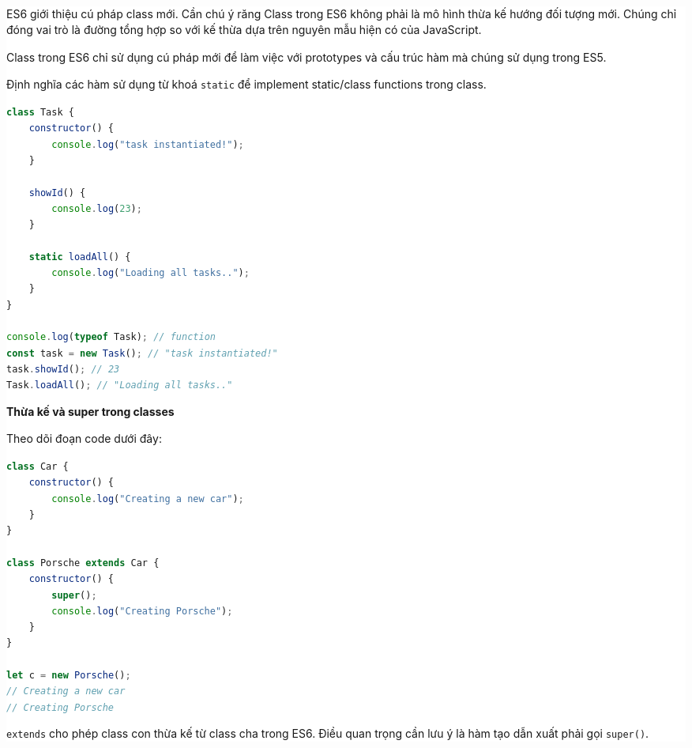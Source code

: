 ES6 giới thiệu cú pháp class mới. Cần chú ý răng Class trong ES6 không phải là mô hình thừa kế hướng đối tượng mới. Chúng chỉ đóng vai trò là đường tổng hợp so với kế thừa dựa trên nguyên mẫu hiện có của JavaScript.


Class trong ES6 chỉ sử dụng cú pháp mới để làm việc với prototypes và cấu trúc hàm mà chúng sử dụng trong ES5.

Định nghĩa các hàm sử dụng từ khoá `static` để implement static/class functions trong class.

```javascript
class Task {
    constructor() {
        console.log("task instantiated!");
    }

    showId() {
        console.log(23);
    }

    static loadAll() {
        console.log("Loading all tasks..");
    }
}

console.log(typeof Task); // function
const task = new Task(); // "task instantiated!"
task.showId(); // 23
Task.loadAll(); // "Loading all tasks.."
```

**Thừa kế và super trong classes**

Theo dõi đoạn code dưới đây:

```javascript
class Car {
    constructor() {
        console.log("Creating a new car");
    }
}

class Porsche extends Car {
    constructor() {
        super();
        console.log("Creating Porsche");
    }
}

let c = new Porsche();
// Creating a new car
// Creating Porsche
```

`extends` cho phép class con thừa kế từ class cha trong ES6. Điều quan trọng cần lưu ý là hàm tạo dẫn xuất phải gọi `super()`.

